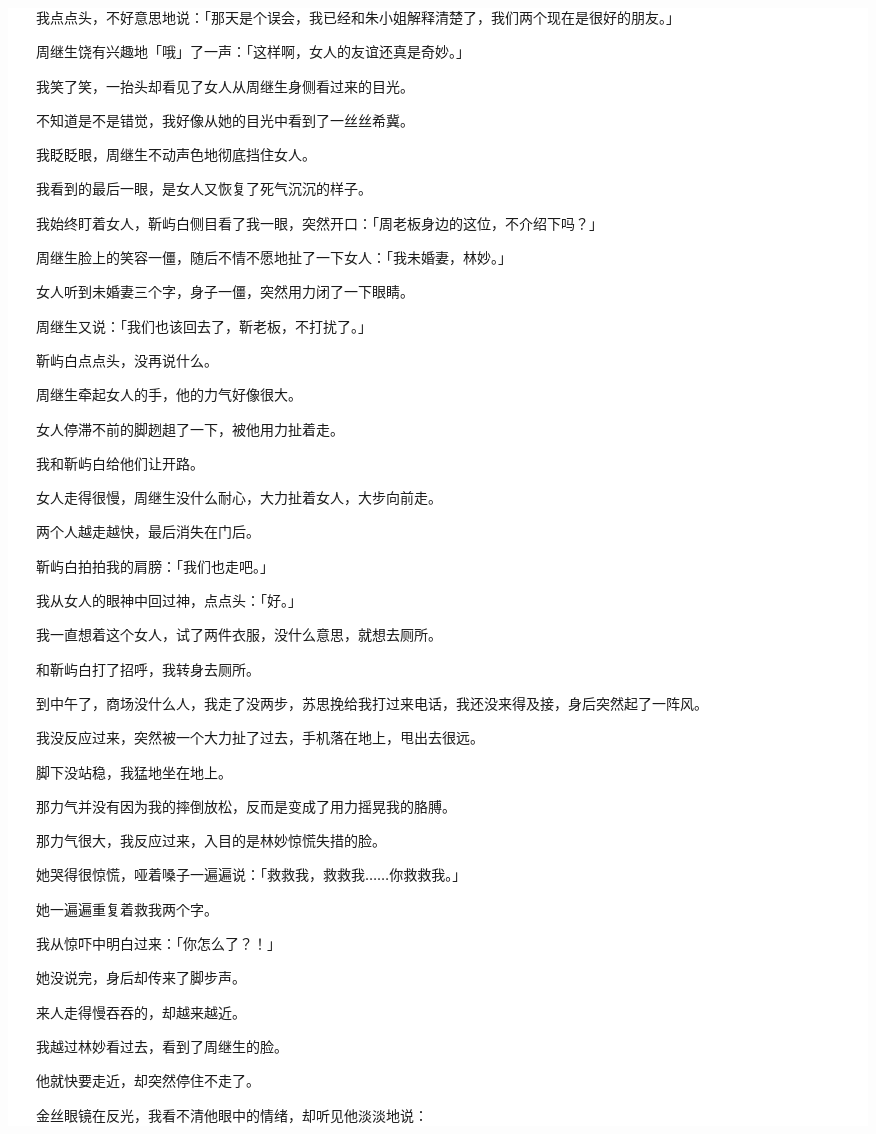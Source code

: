 &emsp;&emsp;我点点头，不好意思地说：「那天是个误会，我已经和朱小姐解释清楚了，我们两个现在是很好的朋友。」  
  
&emsp;&emsp;周继生饶有兴趣地「哦」了一声：「这样啊，女人的友谊还真是奇妙。」  
  
&emsp;&emsp;我笑了笑，一抬头却看见了女人从周继生身侧看过来的目光。  
  
&emsp;&emsp;不知道是不是错觉，我好像从她的目光中看到了一丝丝希冀。  
  
&emsp;&emsp;我眨眨眼，周继生不动声色地彻底挡住女人。  
  
&emsp;&emsp;我看到的最后一眼，是女人又恢复了死气沉沉的样子。  
  
&emsp;&emsp;我始终盯着女人，靳屿白侧目看了我一眼，突然开口：「周老板身边的这位，不介绍下吗？」  
  
&emsp;&emsp;周继生脸上的笑容一僵，随后不情不愿地扯了一下女人：「我未婚妻，林妙。」  
  
&emsp;&emsp;女人听到未婚妻三个字，身子一僵，突然用力闭了一下眼睛。  
  
&emsp;&emsp;周继生又说：「我们也该回去了，靳老板，不打扰了。」  
  
&emsp;&emsp;靳屿白点点头，没再说什么。  
  
&emsp;&emsp;周继生牵起女人的手，他的力气好像很大。  
  
&emsp;&emsp;女人停滞不前的脚趔趄了一下，被他用力扯着走。  
  
&emsp;&emsp;我和靳屿白给他们让开路。  
  
&emsp;&emsp;女人走得很慢，周继生没什么耐心，大力扯着女人，大步向前走。  
  
&emsp;&emsp;两个人越走越快，最后消失在门后。  
  
&emsp;&emsp;靳屿白拍拍我的肩膀：「我们也走吧。」  
  
&emsp;&emsp;我从女人的眼神中回过神，点点头：「好。」  
  
&emsp;&emsp;我一直想着这个女人，试了两件衣服，没什么意思，就想去厕所。  
  
&emsp;&emsp;和靳屿白打了招呼，我转身去厕所。  
  
&emsp;&emsp;到中午了，商场没什么人，我走了没两步，苏思挽给我打过来电话，我还没来得及接，身后突然起了一阵风。  
  
&emsp;&emsp;我没反应过来，突然被一个大力扯了过去，手机落在地上，甩出去很远。  
  
&emsp;&emsp;脚下没站稳，我猛地坐在地上。  
  
&emsp;&emsp;那力气并没有因为我的摔倒放松，反而是变成了用力摇晃我的胳膊。  
  
&emsp;&emsp;那力气很大，我反应过来，入目的是林妙惊慌失措的脸。  
  
&emsp;&emsp;她哭得很惊慌，哑着嗓子一遍遍说：「救救我，救救我……你救救我。」  
  
&emsp;&emsp;她一遍遍重复着救我两个字。  
  
&emsp;&emsp;我从惊吓中明白过来：「你怎么了？！」  
  
&emsp;&emsp;她没说完，身后却传来了脚步声。  
  
&emsp;&emsp;来人走得慢吞吞的，却越来越近。  
  
&emsp;&emsp;我越过林妙看过去，看到了周继生的脸。  
  
&emsp;&emsp;他就快要走近，却突然停住不走了。  
  
&emsp;&emsp;金丝眼镜在反光，我看不清他眼中的情绪，却听见他淡淡地说：  
  